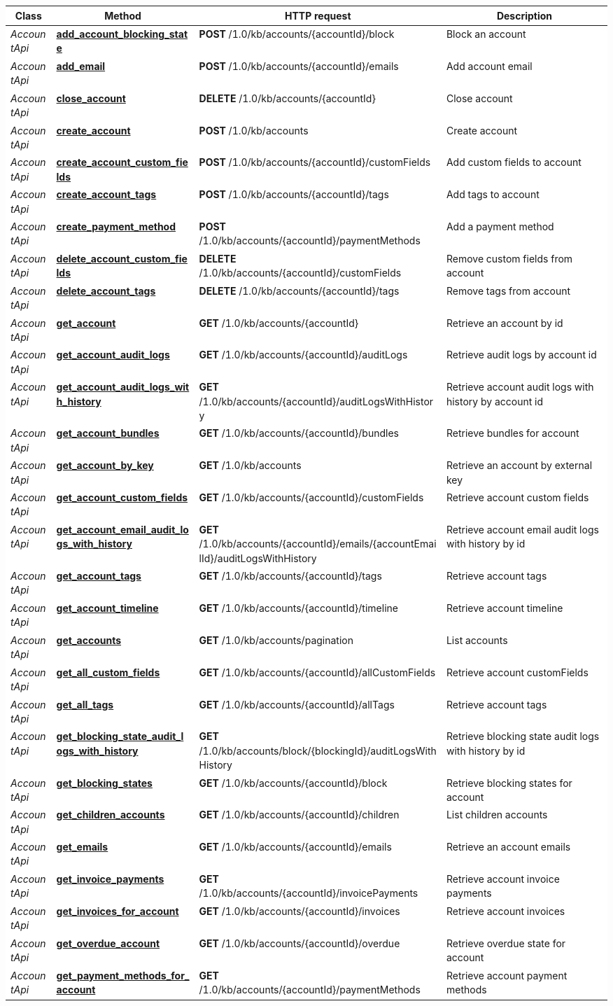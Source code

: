 Class | Method | HTTP request | Description
------------ | ------------- | ------------- | -------------
*AccountApi* | [**add_account_blocking_state**](docs/AccountApi.md#add_account_blocking_state) | **POST** /1.0/kb/accounts/{accountId}/block | Block an account
*AccountApi* | [**add_email**](docs/AccountApi.md#add_email) | **POST** /1.0/kb/accounts/{accountId}/emails | Add account email
*AccountApi* | [**close_account**](docs/AccountApi.md#close_account) | **DELETE** /1.0/kb/accounts/{accountId} | Close account
*AccountApi* | [**create_account**](docs/AccountApi.md#create_account) | **POST** /1.0/kb/accounts | Create account
*AccountApi* | [**create_account_custom_fields**](docs/AccountApi.md#create_account_custom_fields) | **POST** /1.0/kb/accounts/{accountId}/customFields | Add custom fields to account
*AccountApi* | [**create_account_tags**](docs/AccountApi.md#create_account_tags) | **POST** /1.0/kb/accounts/{accountId}/tags | Add tags to account
*AccountApi* | [**create_payment_method**](docs/AccountApi.md#create_payment_method) | **POST** /1.0/kb/accounts/{accountId}/paymentMethods | Add a payment method
*AccountApi* | [**delete_account_custom_fields**](docs/AccountApi.md#delete_account_custom_fields) | **DELETE** /1.0/kb/accounts/{accountId}/customFields | Remove custom fields from account
*AccountApi* | [**delete_account_tags**](docs/AccountApi.md#delete_account_tags) | **DELETE** /1.0/kb/accounts/{accountId}/tags | Remove tags from account
*AccountApi* | [**get_account**](docs/AccountApi.md#get_account) | **GET** /1.0/kb/accounts/{accountId} | Retrieve an account by id
*AccountApi* | [**get_account_audit_logs**](docs/AccountApi.md#get_account_audit_logs) | **GET** /1.0/kb/accounts/{accountId}/auditLogs | Retrieve audit logs by account id
*AccountApi* | [**get_account_audit_logs_with_history**](docs/AccountApi.md#get_account_audit_logs_with_history) | **GET** /1.0/kb/accounts/{accountId}/auditLogsWithHistory | Retrieve account audit logs with history by account id
*AccountApi* | [**get_account_bundles**](docs/AccountApi.md#get_account_bundles) | **GET** /1.0/kb/accounts/{accountId}/bundles | Retrieve bundles for account
*AccountApi* | [**get_account_by_key**](docs/AccountApi.md#get_account_by_key) | **GET** /1.0/kb/accounts | Retrieve an account by external key
*AccountApi* | [**get_account_custom_fields**](docs/AccountApi.md#get_account_custom_fields) | **GET** /1.0/kb/accounts/{accountId}/customFields | Retrieve account custom fields
*AccountApi* | [**get_account_email_audit_logs_with_history**](docs/AccountApi.md#get_account_email_audit_logs_with_history) | **GET** /1.0/kb/accounts/{accountId}/emails/{accountEmailId}/auditLogsWithHistory | Retrieve account email audit logs with history by id
*AccountApi* | [**get_account_tags**](docs/AccountApi.md#get_account_tags) | **GET** /1.0/kb/accounts/{accountId}/tags | Retrieve account tags
*AccountApi* | [**get_account_timeline**](docs/AccountApi.md#get_account_timeline) | **GET** /1.0/kb/accounts/{accountId}/timeline | Retrieve account timeline
*AccountApi* | [**get_accounts**](docs/AccountApi.md#get_accounts) | **GET** /1.0/kb/accounts/pagination | List accounts
*AccountApi* | [**get_all_custom_fields**](docs/AccountApi.md#get_all_custom_fields) | **GET** /1.0/kb/accounts/{accountId}/allCustomFields | Retrieve account customFields
*AccountApi* | [**get_all_tags**](docs/AccountApi.md#get_all_tags) | **GET** /1.0/kb/accounts/{accountId}/allTags | Retrieve account tags
*AccountApi* | [**get_blocking_state_audit_logs_with_history**](docs/AccountApi.md#get_blocking_state_audit_logs_with_history) | **GET** /1.0/kb/accounts/block/{blockingId}/auditLogsWithHistory | Retrieve blocking state audit logs with history by id
*AccountApi* | [**get_blocking_states**](docs/AccountApi.md#get_blocking_states) | **GET** /1.0/kb/accounts/{accountId}/block | Retrieve blocking states for account
*AccountApi* | [**get_children_accounts**](docs/AccountApi.md#get_children_accounts) | **GET** /1.0/kb/accounts/{accountId}/children | List children accounts
*AccountApi* | [**get_emails**](docs/AccountApi.md#get_emails) | **GET** /1.0/kb/accounts/{accountId}/emails | Retrieve an account emails
*AccountApi* | [**get_invoice_payments**](docs/AccountApi.md#get_invoice_payments) | **GET** /1.0/kb/accounts/{accountId}/invoicePayments | Retrieve account invoice payments
*AccountApi* | [**get_invoices_for_account**](docs/AccountApi.md#get_invoices_for_account) | **GET** /1.0/kb/accounts/{accountId}/invoices | Retrieve account invoices
*AccountApi* | [**get_overdue_account**](docs/AccountApi.md#get_overdue_account) | **GET** /1.0/kb/accounts/{accountId}/overdue | Retrieve overdue state for account
*AccountApi* | [**get_payment_methods_for_account**](docs/AccountApi.md#get_payment_methods_for_account) | **GET** /1.0/kb/accounts/{accountId}/paymentMethods | Retrieve account payment methods